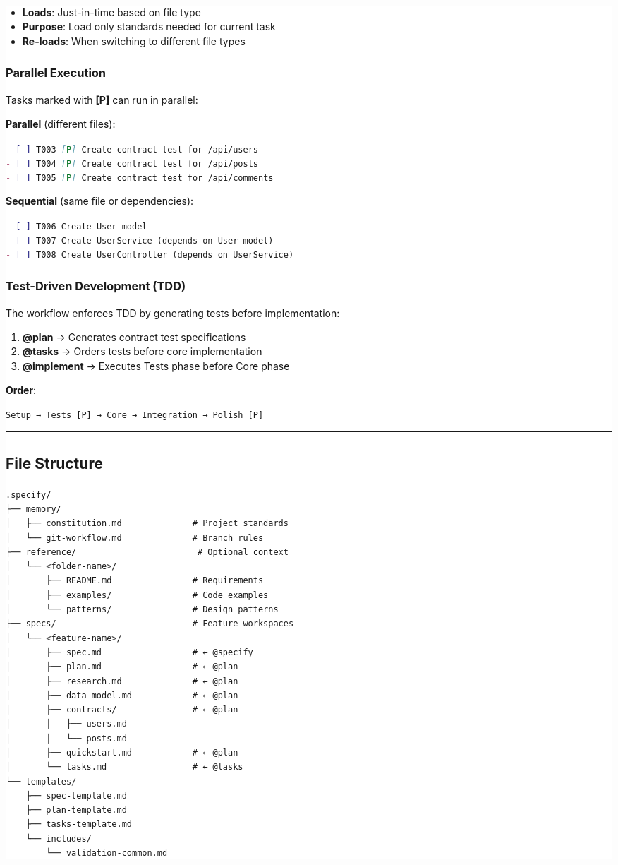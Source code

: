 - **Loads**: Just-in-time based on file type
- **Purpose**: Load only standards needed for current task
- **Re-loads**: When switching to different file types

### Parallel Execution

Tasks marked with **[P]** can run in parallel:

**Parallel** (different files):

```markdown
- [ ] T003 [P] Create contract test for /api/users
- [ ] T004 [P] Create contract test for /api/posts
- [ ] T005 [P] Create contract test for /api/comments
```

**Sequential** (same file or dependencies):

```markdown
- [ ] T006 Create User model
- [ ] T007 Create UserService (depends on User model)
- [ ] T008 Create UserController (depends on UserService)
```

### Test-Driven Development (TDD)

The workflow enforces TDD by generating tests before implementation:

1. **@plan** → Generates contract test specifications
2. **@tasks** → Orders tests before core implementation
3. **@implement** → Executes Tests phase before Core phase

**Order**:

```
Setup → Tests [P] → Core → Integration → Polish [P]
```

---

## File Structure

```
.specify/
├── memory/
│   ├── constitution.md              # Project standards
│   └── git-workflow.md              # Branch rules
├── reference/                        # Optional context
│   └── <folder-name>/
│       ├── README.md                # Requirements
│       ├── examples/                # Code examples
│       └── patterns/                # Design patterns
├── specs/                           # Feature workspaces
│   └── <feature-name>/
│       ├── spec.md                  # ← @specify
│       ├── plan.md                  # ← @plan
│       ├── research.md              # ← @plan
│       ├── data-model.md            # ← @plan
│       ├── contracts/               # ← @plan
│       │   ├── users.md
│       │   └── posts.md
│       ├── quickstart.md            # ← @plan
│       └── tasks.md                 # ← @tasks
└── templates/
    ├── spec-template.md
    ├── plan-template.md
    ├── tasks-template.md
    └── includes/
        └── validation-common.md
```
